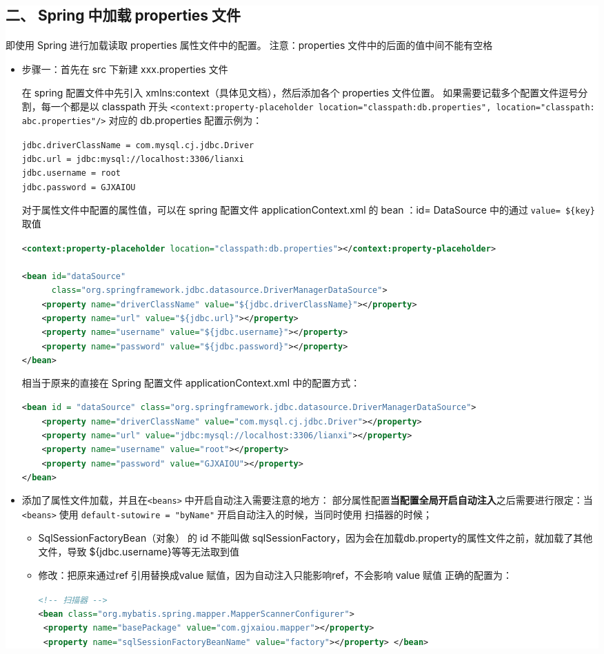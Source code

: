 ## 二、 Spring 中加载 properties 文件
即使用 Spring 进行加载读取 properties 属性文件中的配置。
注意：properties 文件中的后面的值中间不能有空格

- 步骤一：首先在 src 下新建 xxx.properties 文件

    在 spring 配置文件中先引入 xmlns:context（具体见文档），然后添加各个 properties 文件位置。
    如果需要记载多个配置文件逗号分割，每一个都是以 classpath 开头
    `<context:property-placeholder location="classpath:db.properties", location="classpath:abc.properties"/>`
    对应的 db.properties 配置示例为：

    ```properties
    jdbc.driverClassName = com.mysql.cj.jdbc.Driver
    jdbc.url = jdbc:mysql://localhost:3306/lianxi
    jdbc.username = root
    jdbc.password = GJXAIOU
    ```

    对于属性文件中配置的属性值，可以在 spring 配置文件 applicationContext.xml 的 bean ：id= DataSource 中的通过 `value= ${key}` 取值

    ```xml
    <context:property-placeholder location="classpath:db.properties"></context:property-placeholder>
    
    <bean id="dataSource"
          class="org.springframework.jdbc.datasource.DriverManagerDataSource">
        <property name="driverClassName" value="${jdbc.driverClassName}"></property>
        <property name="url" value="${jdbc.url}"></property>
        <property name="username" value="${jdbc.username}"></property>
        <property name="password" value="${jdbc.password}"></property>
    </bean>
    ```

    相当于原来的直接在 Spring 配置文件 applicationContext.xml 中的配置方式：

    ```xml
    <bean id = "dataSource" class="org.springframework.jdbc.datasource.DriverManagerDataSource">
        <property name="driverClassName" value="com.mysql.cj.jdbc.Driver"></property>
        <property name="url" value="jdbc:mysql://localhost:3306/lianxi"></property>
        <property name="username" value="root"></property>
        <property name="password" value="GJXAIOU"></property>
    </bean>
    ```

- 添加了属性文件加载，并且在`<beans>` 中开启自动注入需要注意的地方：
  部分属性配置**当配置全局开启自动注入**之后需要进行限定：当 `<beans>` 使用 `default-sutowire = "byName"` 开启自动注入的时候，当同时使用 扫描器的时候；
  - SqlSessionFactoryBean（对象） 的 id 不能叫做 sqlSessionFactory，因为会在加载db.property的属性文件之前，就加载了其他文件，导致 ${jdbc.username}等等无法取到值

  - 修改：把原来通过ref 引用替换成value 赋值，因为自动注入只能影响ref，不会影响 value 赋值
    正确的配置为：

    ```xml
    <!-- 扫描器 --> 
    <bean class="org.mybatis.spring.mapper.MapperScannerConfigurer">
     <property name="basePackage" value="com.gjxaiou.mapper"></property>
     <property name="sqlSessionFactoryBeanName" value="factory"></property> </bean>
    ```
